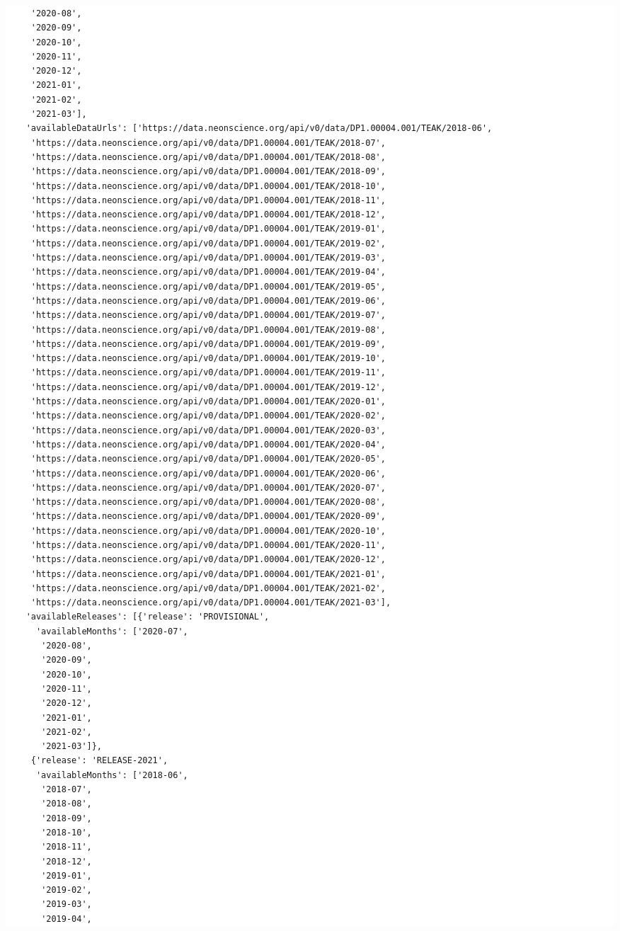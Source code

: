          '2020-08',
         '2020-09',
         '2020-10',
         '2020-11',
         '2020-12',
         '2021-01',
         '2021-02',
         '2021-03'],
        'availableDataUrls': ['https://data.neonscience.org/api/v0/data/DP1.00004.001/TEAK/2018-06',
         'https://data.neonscience.org/api/v0/data/DP1.00004.001/TEAK/2018-07',
         'https://data.neonscience.org/api/v0/data/DP1.00004.001/TEAK/2018-08',
         'https://data.neonscience.org/api/v0/data/DP1.00004.001/TEAK/2018-09',
         'https://data.neonscience.org/api/v0/data/DP1.00004.001/TEAK/2018-10',
         'https://data.neonscience.org/api/v0/data/DP1.00004.001/TEAK/2018-11',
         'https://data.neonscience.org/api/v0/data/DP1.00004.001/TEAK/2018-12',
         'https://data.neonscience.org/api/v0/data/DP1.00004.001/TEAK/2019-01',
         'https://data.neonscience.org/api/v0/data/DP1.00004.001/TEAK/2019-02',
         'https://data.neonscience.org/api/v0/data/DP1.00004.001/TEAK/2019-03',
         'https://data.neonscience.org/api/v0/data/DP1.00004.001/TEAK/2019-04',
         'https://data.neonscience.org/api/v0/data/DP1.00004.001/TEAK/2019-05',
         'https://data.neonscience.org/api/v0/data/DP1.00004.001/TEAK/2019-06',
         'https://data.neonscience.org/api/v0/data/DP1.00004.001/TEAK/2019-07',
         'https://data.neonscience.org/api/v0/data/DP1.00004.001/TEAK/2019-08',
         'https://data.neonscience.org/api/v0/data/DP1.00004.001/TEAK/2019-09',
         'https://data.neonscience.org/api/v0/data/DP1.00004.001/TEAK/2019-10',
         'https://data.neonscience.org/api/v0/data/DP1.00004.001/TEAK/2019-11',
         'https://data.neonscience.org/api/v0/data/DP1.00004.001/TEAK/2019-12',
         'https://data.neonscience.org/api/v0/data/DP1.00004.001/TEAK/2020-01',
         'https://data.neonscience.org/api/v0/data/DP1.00004.001/TEAK/2020-02',
         'https://data.neonscience.org/api/v0/data/DP1.00004.001/TEAK/2020-03',
         'https://data.neonscience.org/api/v0/data/DP1.00004.001/TEAK/2020-04',
         'https://data.neonscience.org/api/v0/data/DP1.00004.001/TEAK/2020-05',
         'https://data.neonscience.org/api/v0/data/DP1.00004.001/TEAK/2020-06',
         'https://data.neonscience.org/api/v0/data/DP1.00004.001/TEAK/2020-07',
         'https://data.neonscience.org/api/v0/data/DP1.00004.001/TEAK/2020-08',
         'https://data.neonscience.org/api/v0/data/DP1.00004.001/TEAK/2020-09',
         'https://data.neonscience.org/api/v0/data/DP1.00004.001/TEAK/2020-10',
         'https://data.neonscience.org/api/v0/data/DP1.00004.001/TEAK/2020-11',
         'https://data.neonscience.org/api/v0/data/DP1.00004.001/TEAK/2020-12',
         'https://data.neonscience.org/api/v0/data/DP1.00004.001/TEAK/2021-01',
         'https://data.neonscience.org/api/v0/data/DP1.00004.001/TEAK/2021-02',
         'https://data.neonscience.org/api/v0/data/DP1.00004.001/TEAK/2021-03'],
        'availableReleases': [{'release': 'PROVISIONAL',
          'availableMonths': ['2020-07',
           '2020-08',
           '2020-09',
           '2020-10',
           '2020-11',
           '2020-12',
           '2021-01',
           '2021-02',
           '2021-03']},
         {'release': 'RELEASE-2021',
          'availableMonths': ['2018-06',
           '2018-07',
           '2018-08',
           '2018-09',
           '2018-10',
           '2018-11',
           '2018-12',
           '2019-01',
           '2019-02',
           '2019-03',
           '2019-04',